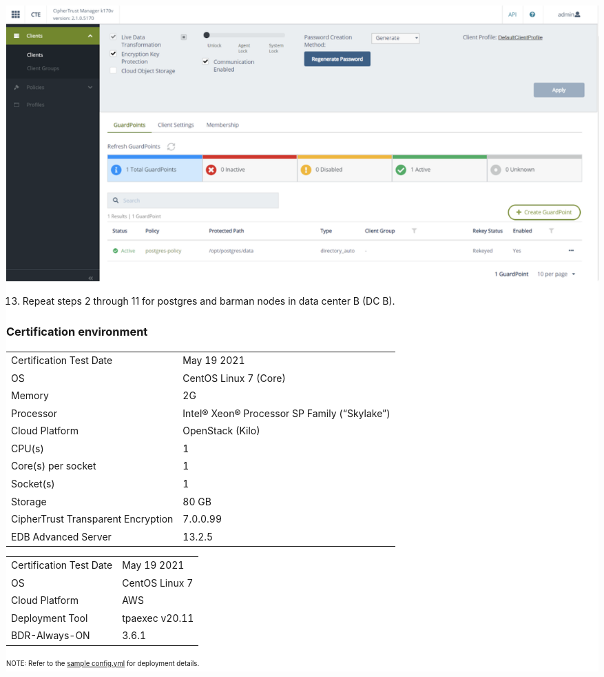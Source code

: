   <img  src="SampleUserScenarios4.png">
</p>

13. Repeat steps 2 through 11 for postgres and barman nodes in data center B (DC B).

### Certification environment

|      |  |
| ----------- | ----------- |
| Certification Test Date      | May 19 2021       |
| OS      |  CentOS Linux 7 (Core)      |
| Memory      |  2G      |
| Processor   |  Intel® Xeon® Processor SP Family (“Skylake”)       |
| Cloud Platform      | OpenStack (Kilo)      |
| CPU(s)   |  1     |
| Core(s) per socket  |  1     |
| Socket(s)  |  1     |
| Storage  |  80 GB     |
| CipherTrust Transparent Encryption  |  7.0.0.99     |
| EDB Advanced Server  |  13.2.5     |

|      |  |
| ----------- | ----------- |
| Certification Test Date      | May 19 2021       |
| OS      |  CentOS Linux 7       |
| Cloud Platform      |  AWS      |
| Deployment Tool   |  tpaexec v20.11       |
| BDR-Always-ON  |  3.6.1     |

<sup><sub>NOTE: Refer to the [sample config.yml](https://drive.google.com/file/d/1wINpemSrN55Ay4FXQWfIS1acTPFMTih2/view?usp=sharing) for deployment details. </sub></sup>